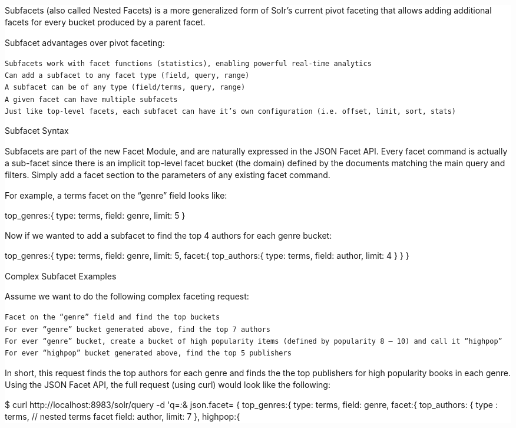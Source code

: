 Subfacets (also called Nested Facets) is a more generalized form of Solr’s current pivot faceting that allows adding additional facets for every bucket produced by a parent facet.

Subfacet advantages over pivot faceting:

    Subfacets work with facet functions (statistics), enabling powerful real-time analytics
    Can add a subfacet to any facet type (field, query, range)
    A subfacet can be of any type (field/terms, query, range)
    A given facet can have multiple subfacets
    Just like top-level facets, each subfacet can have it’s own configuration (i.e. offset, limit, sort, stats)

Subfacet Syntax

Subfacets are part of the new Facet Module, and are naturally expressed in the JSON Facet API. Every facet command is actually a sub-facet since there is an implicit top-level facet bucket (the domain) defined by the documents matching the main query and filters. Simply add a facet section to the parameters of any existing facet command.

For example, a terms facet on the “genre” field looks like:

  top_genres:{ 
    type: terms,
    field: genre,
    limit: 5
  }

Now if we wanted to add a subfacet to find the top 4 authors for each genre bucket:

  top_genres:{
    type: terms,
    field: genre,
    limit: 5,
    facet:{
      top_authors:{
        type: terms,
        field: author,
        limit: 4
      }
    }
  }

Complex Subfacet Examples

Assume we want to do the following complex faceting request:

    Facet on the “genre” field and find the top buckets
    For ever “genre” bucket generated above, find the top 7 authors
    For ever “genre” bucket, create a bucket of high popularity items (defined by popularity 8 – 10) and call it “highpop”
    For ever “highpop” bucket generated above, find the top 5 publishers

In short, this request finds the top authors for each genre and finds the the top publishers for high popularity books in each genre.
Using the JSON Facet API, the full request (using curl) would look like the following:

$ curl http://localhost:8983/solr/query -d 'q=*:*&
json.facet=
{
  top_genres:{ 
    type: terms,
    field: genre,
    facet:{
      top_authors: {
        type : terms,  // nested terms facet
        field: author,
        limit: 7
      },
      highpop:{